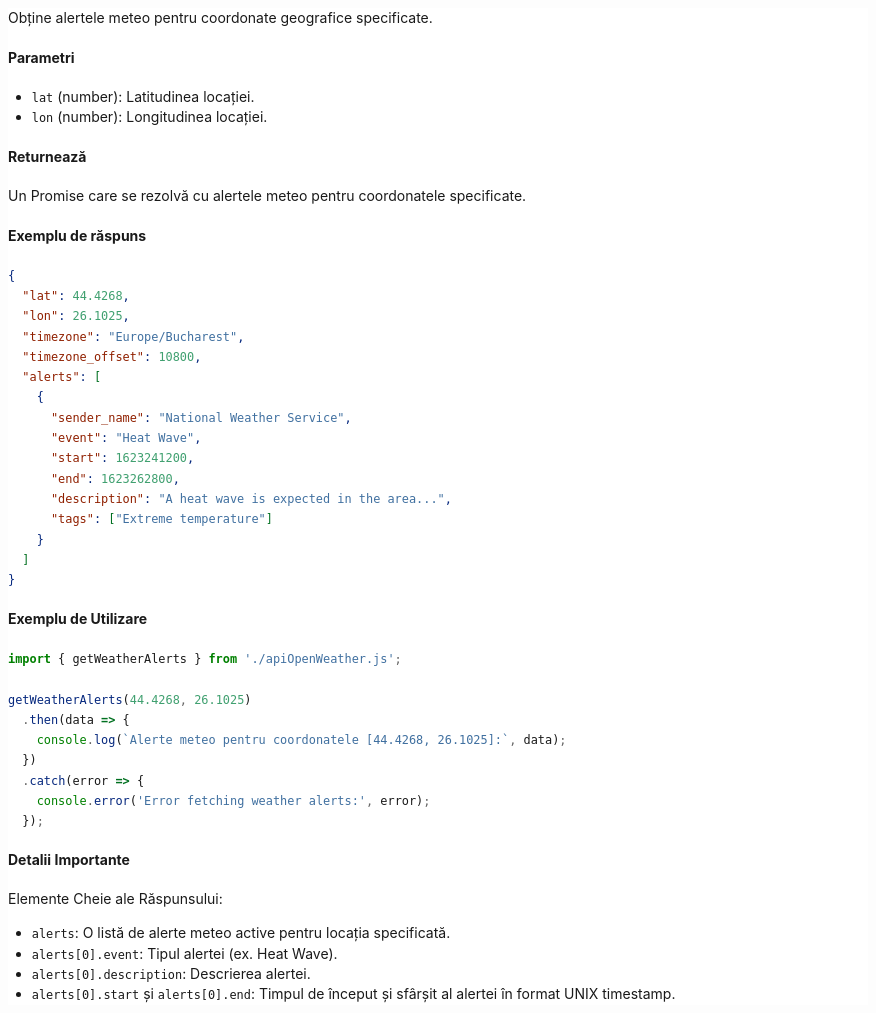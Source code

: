 Obține alertele meteo pentru coordonate geografice specificate.

#### Parametri

- `lat` (number): Latitudinea locației.
- `lon` (number): Longitudinea locației.

#### Returnează

Un Promise care se rezolvă cu alertele meteo pentru coordonatele specificate.

#### Exemplu de răspuns

```json
{
  "lat": 44.4268,
  "lon": 26.1025,
  "timezone": "Europe/Bucharest",
  "timezone_offset": 10800,
  "alerts": [
    {
      "sender_name": "National Weather Service",
      "event": "Heat Wave",
      "start": 1623241200,
      "end": 1623262800,
      "description": "A heat wave is expected in the area...",
      "tags": ["Extreme temperature"]
    }
  ]
}
```

#### Exemplu de Utilizare

```javascript
import { getWeatherAlerts } from './apiOpenWeather.js';

getWeatherAlerts(44.4268, 26.1025)
  .then(data => {
    console.log(`Alerte meteo pentru coordonatele [44.4268, 26.1025]:`, data);
  })
  .catch(error => {
    console.error('Error fetching weather alerts:', error);
  });
```

#### Detalii Importante

Elemente Cheie ale Răspunsului:

- `alerts`: O listă de alerte meteo active pentru locația specificată.
- `alerts[0].event`: Tipul alertei (ex. Heat Wave).
- `alerts[0].description`: Descrierea alertei.
- `alerts[0].start` și `alerts[0].end`: Timpul de început și sfârșit al alertei
  în format UNIX timestamp.
